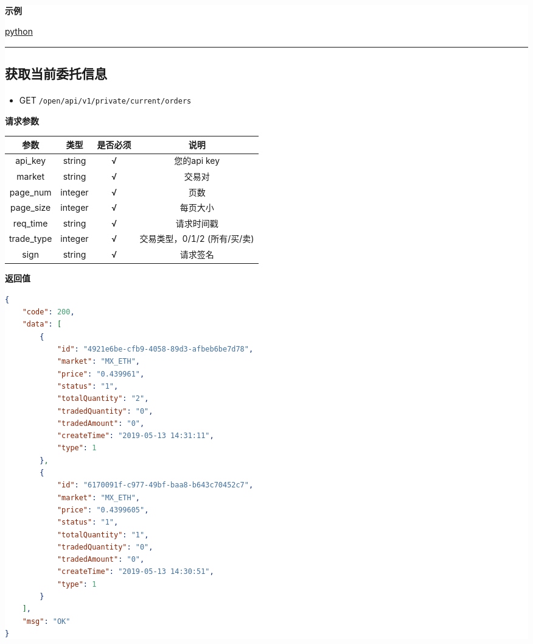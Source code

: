 **示例**

[python](#获取账户资产信息-python-demo)

----

## **获取当前委托信息**

* GET `/open/api/v1/private/current/orders`

**请求参数**

| 参数        | 类型   |  是否必须   |  说明   |
| :--------:   | :-----:  |  :-----:  |  :-----:  |
| api_key         | string   |  √   |  您的api key   |
| market          | string   |  √   |  交易对   |
| page_num           | integer   |  √   |  页数   |
| page_size           | integer   |  √   |  每页大小   |
| req_time            | string   |  √   |  请求时间戳   |
| trade_type            | integer   |  √   |  交易类型，0/1/2 (所有/买/卖)   |
| sign          | string   |  √   |  请求签名   |

**返回值**

```json
{
    "code": 200,
    "data": [
        {
            "id": "4921e6be-cfb9-4058-89d3-afbeb6be7d78",
            "market": "MX_ETH",
            "price": "0.439961",
            "status": "1",
            "totalQuantity": "2",
            "tradedQuantity": "0",
            "tradedAmount": "0",
            "createTime": "2019-05-13 14:31:11",
            "type": 1
        },
        {
            "id": "6170091f-c977-49bf-baa8-b643c70452c7",
            "market": "MX_ETH",
            "price": "0.4399605",
            "status": "1",
            "totalQuantity": "1",
            "tradedQuantity": "0",
            "tradedAmount": "0",
            "createTime": "2019-05-13 14:30:51",
            "type": 1
        }
    ],
    "msg": "OK"
}
```

